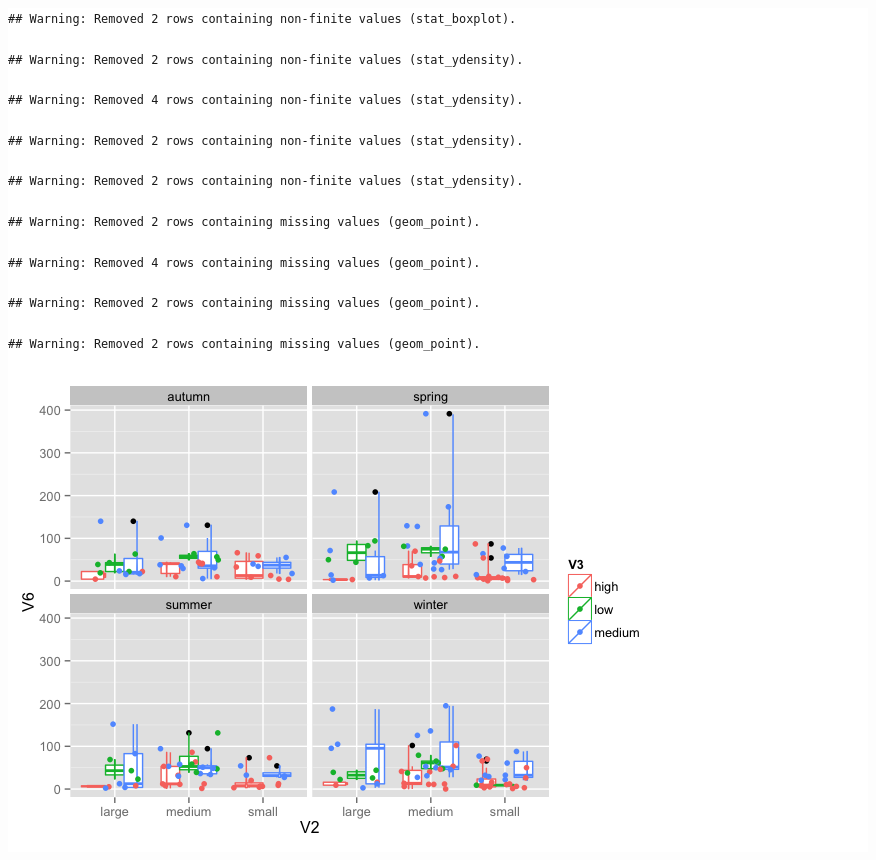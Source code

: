     ## Warning: Removed 2 rows containing non-finite values (stat_boxplot).

    ## Warning: Removed 2 rows containing non-finite values (stat_ydensity).

    ## Warning: Removed 4 rows containing non-finite values (stat_ydensity).

    ## Warning: Removed 2 rows containing non-finite values (stat_ydensity).

    ## Warning: Removed 2 rows containing non-finite values (stat_ydensity).

    ## Warning: Removed 2 rows containing missing values (geom_point).

    ## Warning: Removed 4 rows containing missing values (geom_point).

    ## Warning: Removed 2 rows containing missing values (geom_point).

    ## Warning: Removed 2 rows containing missing values (geom_point).

![](./Eda_files/figure-markdown_strict/unnamed-chunk-2-138.png)
